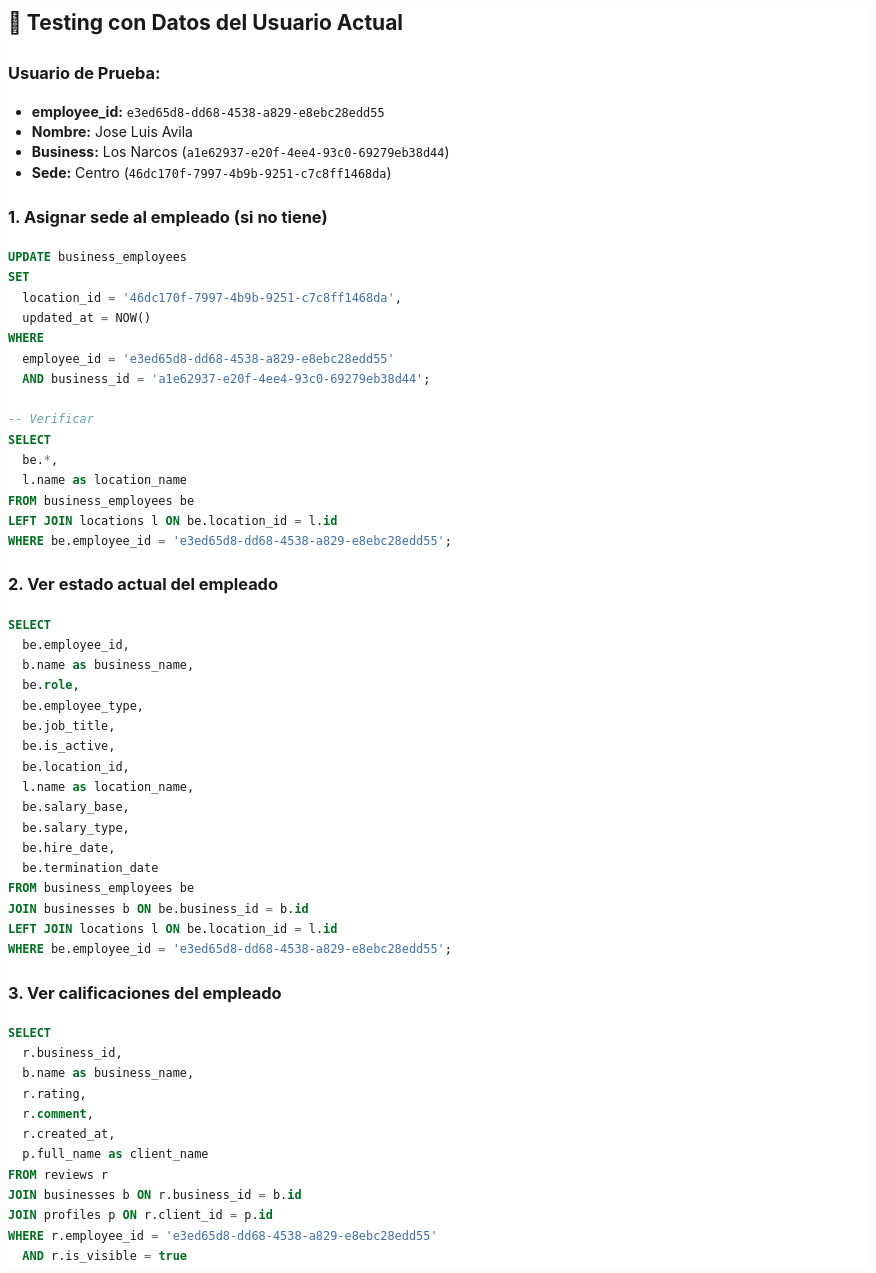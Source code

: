 
## 🧪 Testing con Datos del Usuario Actual

### Usuario de Prueba:
- **employee_id:** `e3ed65d8-dd68-4538-a829-e8ebc28edd55`
- **Nombre:** Jose Luis Avila
- **Business:** Los Narcos (`a1e62937-e20f-4ee4-93c0-69279eb38d44`)
- **Sede:** Centro (`46dc170f-7997-4b9b-9251-c7c8ff1468da`)

### 1. Asignar sede al empleado (si no tiene)
```sql
UPDATE business_employees
SET 
  location_id = '46dc170f-7997-4b9b-9251-c7c8ff1468da',
  updated_at = NOW()
WHERE 
  employee_id = 'e3ed65d8-dd68-4538-a829-e8ebc28edd55'
  AND business_id = 'a1e62937-e20f-4ee4-93c0-69279eb38d44';

-- Verificar
SELECT 
  be.*,
  l.name as location_name
FROM business_employees be
LEFT JOIN locations l ON be.location_id = l.id
WHERE be.employee_id = 'e3ed65d8-dd68-4538-a829-e8ebc28edd55';
```

### 2. Ver estado actual del empleado
```sql
SELECT 
  be.employee_id,
  b.name as business_name,
  be.role,
  be.employee_type,
  be.job_title,
  be.is_active,
  be.location_id,
  l.name as location_name,
  be.salary_base,
  be.salary_type,
  be.hire_date,
  be.termination_date
FROM business_employees be
JOIN businesses b ON be.business_id = b.id
LEFT JOIN locations l ON be.location_id = l.id
WHERE be.employee_id = 'e3ed65d8-dd68-4538-a829-e8ebc28edd55';
```

### 3. Ver calificaciones del empleado
```sql
SELECT 
  r.business_id,
  b.name as business_name,
  r.rating,
  r.comment,
  r.created_at,
  p.full_name as client_name
FROM reviews r
JOIN businesses b ON r.business_id = b.id
JOIN profiles p ON r.client_id = p.id
WHERE r.employee_id = 'e3ed65d8-dd68-4538-a829-e8ebc28edd55'
  AND r.is_visible = true
```